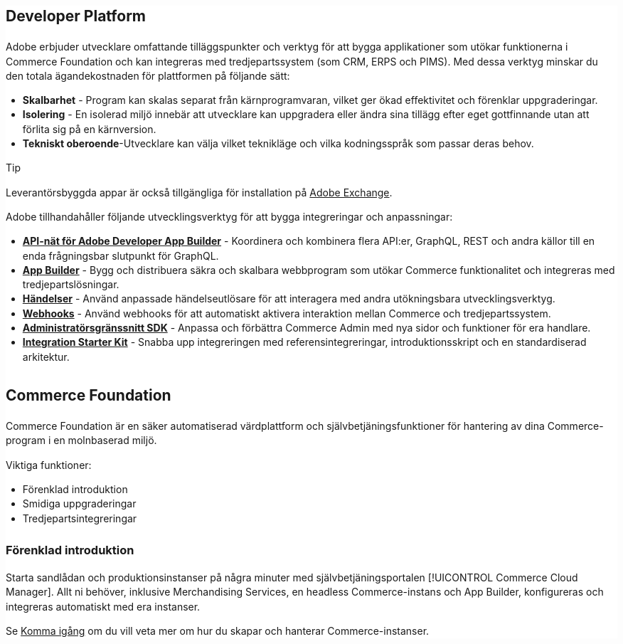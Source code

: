 ## Developer Platform

Adobe erbjuder utvecklare omfattande tilläggspunkter och verktyg för att bygga applikationer som utökar funktionerna i Commerce Foundation och kan integreras med tredjepartssystem (som CRM, ERPS och PIMS). Med dessa verktyg minskar du den totala ägandekostnaden för plattformen på följande sätt:

- **Skalbarhet** - Program kan skalas separat från kärnprogramvaran, vilket ger ökad effektivitet och förenklar uppgraderingar.
- **Isolering** - En isolerad miljö innebär att utvecklare kan uppgradera eller ändra sina tillägg efter eget gottfinnande utan att förlita sig på en kärnversion.
- **Tekniskt oberoende**-Utvecklare kan välja vilket teknikläge och vilka kodningsspråk som passar deras behov.

>[!TIP]
>
>Leverantörsbyggda appar är också tillgängliga för installation på [Adobe Exchange](https://exchange.adobe.com/).

Adobe tillhandahåller följande utvecklingsverktyg för att bygga integreringar och anpassningar:

- [**API-nät för Adobe Developer App Builder**](https://developer.adobe.com/graphql-mesh-gateway/) - Koordinera och kombinera flera API:er, GraphQL, REST och andra källor till en enda frågningsbar slutpunkt för GraphQL.
- [**App Builder**](https://developer.adobe.com/app-builder/docs/overview/) - Bygg och distribuera säkra och skalbara webbprogram som utökar Commerce funktionalitet och integreras med tredjepartslösningar.
- [**Händelser**](https://developer.adobe.com/commerce/extensibility/events/) - Använd anpassade händelseutlösare för att interagera med andra utökningsbara utvecklingsverktyg.
- [**Webhooks**](https://developer.adobe.com/commerce/extensibility/webhooks/) - Använd webhooks för att automatiskt aktivera interaktion mellan Commerce och tredjepartssystem.
- [**Administratörsgränssnitt SDK**](https://developer.adobe.com/commerce/extensibility/admin-ui-sdk/) - Anpassa och förbättra Commerce Admin med nya sidor och funktioner för era handlare.
- [**Integration Starter Kit**](https://developer.adobe.com/commerce/extensibility/starter-kit/integration/) - Snabba upp integreringen med referensintegreringar, introduktionsskript och en standardiserad arkitektur.

## Commerce Foundation

Commerce Foundation är en säker automatiserad värdplattform och självbetjäningsfunktioner för hantering av dina Commerce-program i en molnbaserad miljö.

Viktiga funktioner:

- Förenklad introduktion
- Smidiga uppgraderingar
- Tredjepartsintegreringar

### Förenklad introduktion

Starta sandlådan och produktionsinstanser på några minuter med självbetjäningsportalen [!UICONTROL Commerce Cloud Manager]. Allt ni behöver, inklusive Merchandising Services, en headless Commerce-instans och App Builder, konfigureras och integreras automatiskt med era instanser.

Se [Komma igång](getting-started.md) om du vill veta mer om hur du skapar och hanterar Commerce-instanser.
